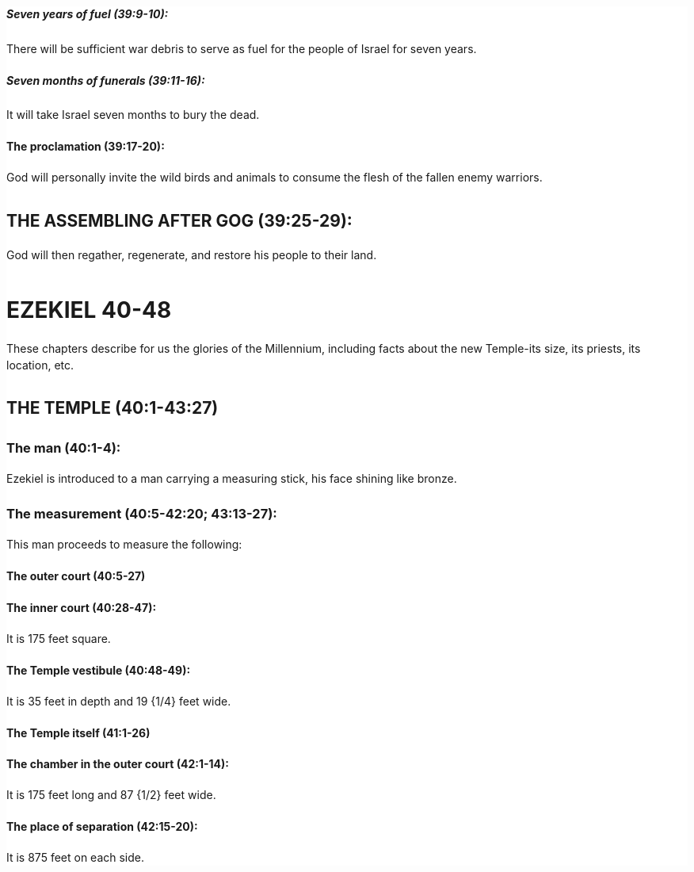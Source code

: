 ##### Seven years of fuel (39:9-10): 

There will be sufficient war debris to serve as fuel for the people of
Israel for seven years.

##### Seven months of funerals (39:11-16): 

It will take Israel seven months to bury the dead.

#### The proclamation (39:17-20): 

God will personally invite the wild birds and animals to consume the
flesh of the fallen enemy warriors.

THE ASSEMBLING AFTER GOG (39:25-29): 
------------------------------------

God will then regather, regenerate, and restore his people to their
land.

EZEKIEL 40-48 
=============

These chapters describe for us the glories of the Millennium, including
facts about the new Temple-its size, its priests, its location, etc.

THE TEMPLE (40:1-43:27) 
-----------------------

### The man (40:1-4): 

Ezekiel is introduced to a man carrying a measuring stick, his face
shining like bronze.

### The measurement (40:5-42:20; 43:13-27): 

This man proceeds to measure the following:

#### The outer court (40:5-27) 

#### The inner court (40:28-47): 

It is 175 feet square.

#### The Temple vestibule (40:48-49): 

It is 35 feet in depth and 19 {1/4} feet wide.

#### The Temple itself (41:1-26) 

#### The chamber in the outer court (42:1-14): 

It is 175 feet long and 87 {1/2} feet wide.

#### The place of separation (42:15-20): 

It is 875 feet on each side.
